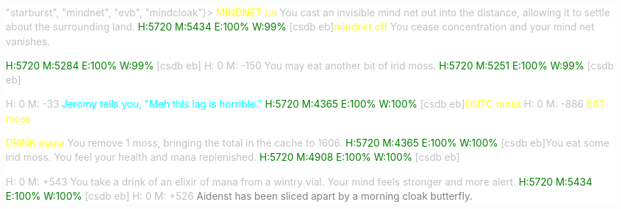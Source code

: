<font color="#c0c0c0">"starburst", "mindnet", "evb", "mindcloak"}&gt;</font>
<font color="#ffff00"><font color="#ffff00">MINDNET on</font></font>
<font color="#c0c0c0">You cast an invisible mind net out into the distance, allowing it to settle </font>
<font color="#c0c0c0">about the surrounding land.</font>
<font color="#c0c0c0"><font color="#008000">H:5720 <font color="#c0c0c0"><font color="#008000">M:5434 <font color="#c0c0c0"><font color="#008000">E:100% <font color="#c0c0c0"><font color="#008000">W:99% <font color="#c0c0c0">[csdb eb]<font color="#ffff00"><font color="#ffff00">mindnet off</font></font></font></font></font></font></font></font></font></font></font>
<font color="#c0c0c0">You cease concentration and your mind net vanishes.</font>

<font color="#c0c0c0"><font color="#008000">H:5720 <font color="#c0c0c0"><font color="#008000">M:5284 <font color="#c0c0c0"><font color="#008000">E:100% <font color="#c0c0c0"><font color="#008000">W:99% <font color="#c0c0c0">[csdb eb]<font color="#c0c0c0"><font color="#c0c0c0"></font></font></font></font></font></font></font></font></font></font></font>
<font color="#c0c0c0"><font color="#c0c0c0">H: 0 M: -150</font></font>
<font color="#c0c0c0"></font>
<font color="#c0c0c0">You may eat another bit of irid moss.</font>
<font color="#c0c0c0"><font color="#008000">H:5720 <font color="#c0c0c0"><font color="#008000">M:5251 <font color="#c0c0c0"><font color="#008000">E:100% <font color="#c0c0c0"><font color="#008000">W:99% <font color="#c0c0c0">[csdb eb]<font color="#c0c0c0"><font color="#c0c0c0"></font></font></font></font></font></font></font></font></font></font></font>

<font color="#c0c0c0"><font color="#c0c0c0">H: 0 M: -33</font></font>
<font color="#c0c0c0"><font color="#ffffff"><font color="#00ffff"></font></font></font>
<font color="#00ffff">Jeromy tells you, "Meh this lag is horrible."</font>
<font color="#00ffff"><font color="#c0c0c0"><font color="#c0c0c0"><font color="#008000">H:5720 <font color="#c0c0c0"><font color="#008000">M:4365 <font color="#c0c0c0"><font color="#008000">E:100% <font color="#c0c0c0"><font color="#008000">W:100% <font color="#c0c0c0">[csdb eb]<font color="#ffff00"><font color="#ffff00">OUTC moss</font></font></font></font></font></font></font></font></font></font></font></font></font>
<font color="#c0c0c0"><font color="#c0c0c0"></font></font>
<font color="#c0c0c0"><font color="#c0c0c0">H: 0 M: -886</font></font>
<font color="#ffff00"><font color="#ffff00">EAT moss</font></font>

<font color="#ffff00"><font color="#ffff00">DRINK mana</font></font>
<font color="#c0c0c0">You remove 1 moss, bringing the total in the cache to 1606.</font>
<font color="#c0c0c0"><font color="#008000">H:5720 <font color="#c0c0c0"><font color="#008000">M:4365 <font color="#c0c0c0"><font color="#008000">E:100% <font color="#c0c0c0"><font color="#008000">W:100% <font color="#c0c0c0">[csdb eb]<font color="#c0c0c0">You eat some irid moss.</font></font></font></font></font></font></font></font></font></font>
<font color="#c0c0c0">You feel your health and mana replenished.</font>
<font color="#c0c0c0"><font color="#008000">H:5720 <font color="#c0c0c0"><font color="#008000">M:4908 <font color="#c0c0c0"><font color="#008000">E:100% <font color="#c0c0c0"><font color="#008000">W:100% <font color="#c0c0c0">[csdb eb]<font color="#c0c0c0"><font color="#c0c0c0"></font></font></font></font></font></font></font></font></font></font></font>

<font color="#c0c0c0"><font color="#c0c0c0">H: 0 M: +543</font></font>
<font color="#c0c0c0">You take a drink of an elixir of mana from a wintry vial.</font>
<font color="#c0c0c0">Your mind feels stronger and more alert.</font>
<font color="#c0c0c0"><font color="#008000">H:5720 <font color="#c0c0c0"><font color="#008000">M:5434 <font color="#c0c0c0"><font color="#008000">E:100% <font color="#c0c0c0"><font color="#008000">W:100% <font color="#c0c0c0">[csdb eb]<font color="#c0c0c0"><font color="#c0c0c0"></font></font></font></font></font></font></font></font></font></font></font>
<font color="#c0c0c0"><font color="#c0c0c0">H: 0 M: +526</font></font>
<font color="#c0c0c0"><font color="#ffffff"><font color="#808080"></font></font></font>
<font color="#808080">Aidenst has been sliced apart by a morning cloak butterfly.</font>
